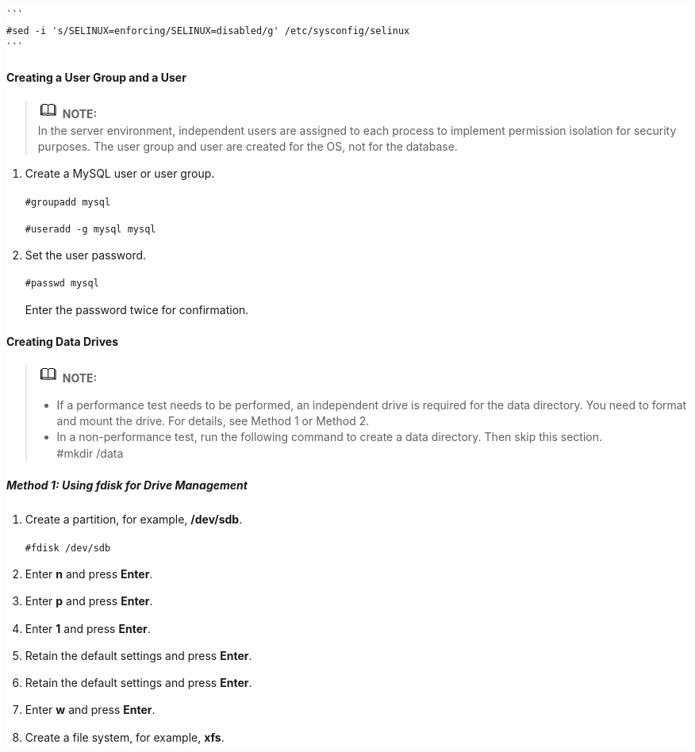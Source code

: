     ```
    #sed -i 's/SELINUX=enforcing/SELINUX=disabled/g' /etc/sysconfig/selinux
    ```


#### Creating a User Group and a User

>![](public_sys-resources/icon-note.gif) **NOTE:**   
>In the server environment, independent users are assigned to each process to implement permission isolation for security purposes. The user group and user are created for the OS, not for the database.  

1.  Create a MySQL user or user group.

    ```
    #groupadd mysql
    ```

    ```
    #useradd -g mysql mysql
    ```

2.  Set the user password.

    ```
    #passwd mysql
    ```

    Enter the password twice for confirmation.


#### Creating Data Drives

>![](public_sys-resources/icon-note.gif) **NOTE:**   
>-   If a performance test needs to be performed, an independent drive is required for the data directory. You need to format and mount the drive. For details, see Method 1 or Method 2.  
>-   In a non-performance test, run the following command to create a data directory. Then skip this section.  
>    \#mkdir /data  

##### Method 1: Using fdisk for Drive Management
1.  Create a partition, for example,  **/dev/sdb**.

    ```
    #fdisk /dev/sdb
    ```

2.  Enter  **n**  and press  **Enter**.
3.  Enter  **p**  and press  **Enter**.
4.  Enter  **1**  and press  **Enter**.
5.  Retain the default settings and press  **Enter**.
6.  Retain the default settings and press  **Enter**.
7.  Enter  **w**  and press  **Enter**.
8.  Create a file system, for example,  **xfs**.
